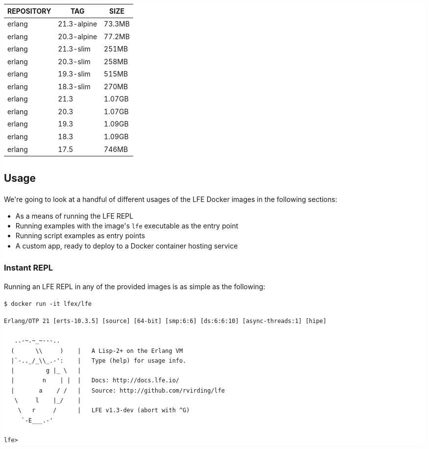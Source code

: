 | REPOSITORY | TAG               | SIZE   |
|------------|-------------------|--------|
| erlang     | 21.3-alpine       | 73.3MB |
| erlang     | 20.3-alpine       | 77.2MB |
| erlang     | 21.3-slim         | 251MB  |
| erlang     | 20.3-slim         | 258MB  |
| erlang     | 19.3-slim         | 515MB  |
| erlang     | 18.3-slim         | 270MB  |
| erlang     | 21.3              | 1.07GB |
| erlang     | 20.3              | 1.07GB |
| erlang     | 19.3              | 1.09GB |
| erlang     | 18.3              | 1.09GB |
| erlang     | 17.5              | 746MB |


## Usage

We're going to look at a handful of different usages of the LFE Docker images in the 
following sections:

* As a means of running the LFE REPL
* Running examples with the image's `lfe` executable as the entry point
* Running script examples as entry points
* A custom app, ready to deploy to a Docker container hosting service


### Instant REPL

Running an LFE REPL in any of the provided images is as simple as the following:

```
$ docker run -it lfex/lfe
```

```
Erlang/OTP 21 [erts-10.3.5] [source] [64-bit] [smp:6:6] [ds:6:6:10] [async-threads:1] [hipe]

   ..-~.~_~---..
  (      \\     )    |   A Lisp-2+ on the Erlang VM
  |`-.._/_\\_.-':    |   Type (help) for usage info.
  |         g |_ \   |
  |        n    | |  |   Docs: http://docs.lfe.io/
  |       a    / /   |   Source: http://github.com/rvirding/lfe
   \     l    |_/    |
    \   r     /      |   LFE v1.3-dev (abort with ^G)
     `-E___.-'

lfe>
```
